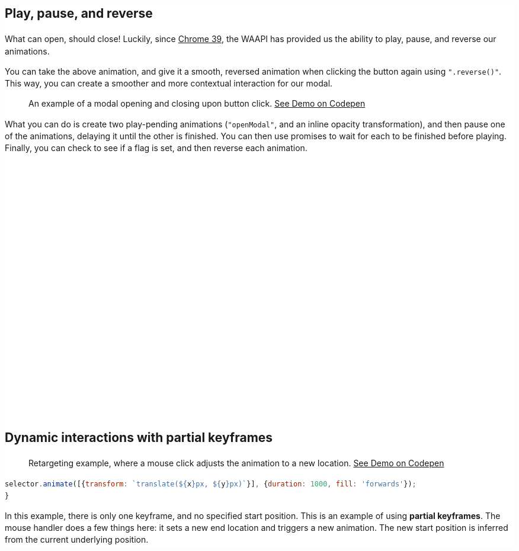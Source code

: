 ## Play, pause, and reverse

What can open, should close! Luckily, since [Chrome 39](https://developers.google.com/web/updates/2014/12/web-animation-playback), the WAAPI has provided us the ability to play, pause, and reverse our animations.

You can take the above animation, and give it a smooth, reversed animation when clicking the button again using `".reverse()"`. This way, you can create a smoother and more contextual interaction for our modal.

<figure class="w-figure">
  <video controls autoplay loop muted class="w-screenshot">
    <source src="https://storage.googleapis.com/web-dev-assets/web-animations/modal-reverse.mp4">
  </video>
  <figcaption class="w-figcaption">
    An example of a modal opening and closing upon button click. <a href="https://codepen.io/kevers-google/details/LYpvdNG">See Demo on Codepen </a>
  </figcaption>
</figure>

What you can do is create two play-pending animations (`"openModal"`, and an inline opacity transformation), and then pause one of the animations, delaying it until the other is finished. You can then use promises to wait for each to be finished before playing. Finally, you can check to see if a flag is set, and then reverse each animation.

<div class="glitch-embed-wrap" style="height: 420px; width: 100%;">
  <iframe
    src="https://glitch.com/embed/#!/embed/waapi-promises?path=script.js&previewSize=0"
    title="waapi-promises on Glitch"
    allow="geolocation; microphone; camera; midi; vr; encrypted-media"
    style="height: 100%; width: 100%; border: 0;">
  </iframe>
</div>

## Dynamic interactions with partial keyframes

<figure class="w-figure">
<video controls autoplay loop muted class="w-screenshot">
    <source src="https://storage.googleapis.com/web-dev-assets/web-animations/retargetting.mp4">
  </video>  <figcaption class="w-figcaption">
    Retargeting example, where a mouse click adjusts the animation to a new location. <a href="https://codepen.io/una/details/BaoveQJ">See Demo on Codepen </a>
  </figcaption>
</figure>

```js
selector.animate([{transform: `translate(${x}px, ${y}px)`}], {duration: 1000, fill: 'forwards'});
}
```

In this example, there is only one keyframe, and no specified start position. This is an example of using **partial keyframes**. The mouse handler does a few things here: it sets a new end location and triggers a new animation. The new start position is inferred from the current underlying position. 
